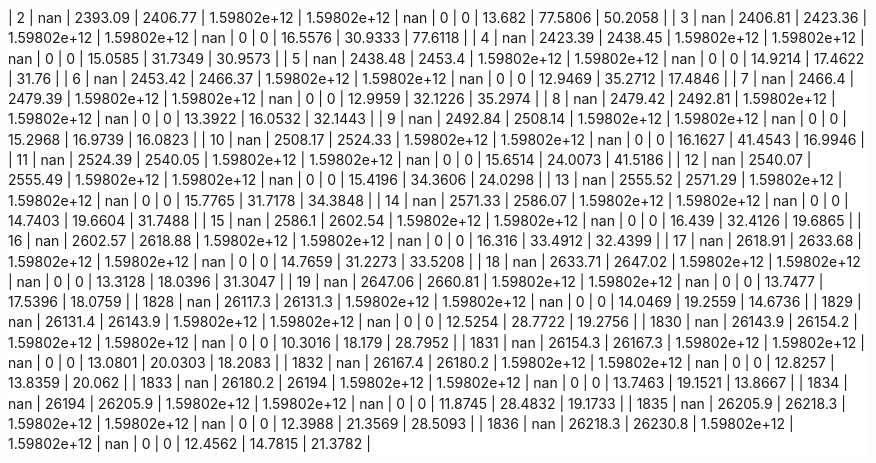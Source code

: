 |              2 |     nan |          2393.09 |         2406.77 |       1.59802e+12 |      1.59802e+12 |                 nan |                0 |               0 |             13.682  |              77.5806 |  50.2058 |
|              3 |     nan |          2406.81 |         2423.36 |       1.59802e+12 |      1.59802e+12 |                 nan |                0 |               0 |             16.5576 |              30.9333 |  77.6118 |
|              4 |     nan |          2423.39 |         2438.45 |       1.59802e+12 |      1.59802e+12 |                 nan |                0 |               0 |             15.0585 |              31.7349 |  30.9573 |
|              5 |     nan |          2438.48 |         2453.4  |       1.59802e+12 |      1.59802e+12 |                 nan |                0 |               0 |             14.9214 |              17.4622 |  31.76   |
|              6 |     nan |          2453.42 |         2466.37 |       1.59802e+12 |      1.59802e+12 |                 nan |                0 |               0 |             12.9469 |              35.2712 |  17.4846 |
|              7 |     nan |          2466.4  |         2479.39 |       1.59802e+12 |      1.59802e+12 |                 nan |                0 |               0 |             12.9959 |              32.1226 |  35.2974 |
|              8 |     nan |          2479.42 |         2492.81 |       1.59802e+12 |      1.59802e+12 |                 nan |                0 |               0 |             13.3922 |              16.0532 |  32.1443 |
|              9 |     nan |          2492.84 |         2508.14 |       1.59802e+12 |      1.59802e+12 |                 nan |                0 |               0 |             15.2968 |              16.9739 |  16.0823 |
|             10 |     nan |          2508.17 |         2524.33 |       1.59802e+12 |      1.59802e+12 |                 nan |                0 |               0 |             16.1627 |              41.4543 |  16.9946 |
|             11 |     nan |          2524.39 |         2540.05 |       1.59802e+12 |      1.59802e+12 |                 nan |                0 |               0 |             15.6514 |              24.0073 |  41.5186 |
|             12 |     nan |          2540.07 |         2555.49 |       1.59802e+12 |      1.59802e+12 |                 nan |                0 |               0 |             15.4196 |              34.3606 |  24.0298 |
|             13 |     nan |          2555.52 |         2571.29 |       1.59802e+12 |      1.59802e+12 |                 nan |                0 |               0 |             15.7765 |              31.7178 |  34.3848 |
|             14 |     nan |          2571.33 |         2586.07 |       1.59802e+12 |      1.59802e+12 |                 nan |                0 |               0 |             14.7403 |              19.6604 |  31.7488 |
|             15 |     nan |          2586.1  |         2602.54 |       1.59802e+12 |      1.59802e+12 |                 nan |                0 |               0 |             16.439  |              32.4126 |  19.6865 |
|             16 |     nan |          2602.57 |         2618.88 |       1.59802e+12 |      1.59802e+12 |                 nan |                0 |               0 |             16.316  |              33.4912 |  32.4399 |
|             17 |     nan |          2618.91 |         2633.68 |       1.59802e+12 |      1.59802e+12 |                 nan |                0 |               0 |             14.7659 |              31.2273 |  33.5208 |
|             18 |     nan |          2633.71 |         2647.02 |       1.59802e+12 |      1.59802e+12 |                 nan |                0 |               0 |             13.3128 |              18.0396 |  31.3047 |
|             19 |     nan |          2647.06 |         2660.81 |       1.59802e+12 |      1.59802e+12 |                 nan |                0 |               0 |             13.7477 |              17.5396 |  18.0759 |
|           1828 |     nan |         26117.3  |        26131.3  |       1.59802e+12 |      1.59802e+12 |                 nan |                0 |               0 |             14.0469 |              19.2559 |  14.6736 |
|           1829 |     nan |         26131.4  |        26143.9  |       1.59802e+12 |      1.59802e+12 |                 nan |                0 |               0 |             12.5254 |              28.7722 |  19.2756 |
|           1830 |     nan |         26143.9  |        26154.2  |       1.59802e+12 |      1.59802e+12 |                 nan |                0 |               0 |             10.3016 |              18.179  |  28.7952 |
|           1831 |     nan |         26154.3  |        26167.3  |       1.59802e+12 |      1.59802e+12 |                 nan |                0 |               0 |             13.0801 |              20.0303 |  18.2083 |
|           1832 |     nan |         26167.4  |        26180.2  |       1.59802e+12 |      1.59802e+12 |                 nan |                0 |               0 |             12.8257 |              13.8359 |  20.062  |
|           1833 |     nan |         26180.2  |        26194    |       1.59802e+12 |      1.59802e+12 |                 nan |                0 |               0 |             13.7463 |              19.1521 |  13.8667 |
|           1834 |     nan |         26194    |        26205.9  |       1.59802e+12 |      1.59802e+12 |                 nan |                0 |               0 |             11.8745 |              28.4832 |  19.1733 |
|           1835 |     nan |         26205.9  |        26218.3  |       1.59802e+12 |      1.59802e+12 |                 nan |                0 |               0 |             12.3988 |              21.3569 |  28.5093 |
|           1836 |     nan |         26218.3  |        26230.8  |       1.59802e+12 |      1.59802e+12 |                 nan |                0 |               0 |             12.4562 |              14.7815 |  21.3782 |
